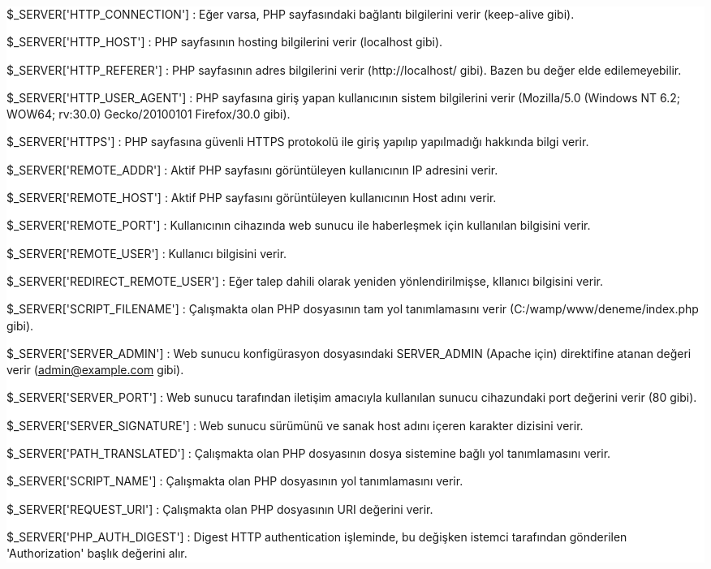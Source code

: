 $\_SERVER['HTTP\_CONNECTION'] 
: Eğer varsa, PHP sayfasındaki bağlantı bilgilerini verir (keep-alive gibi).

$\_SERVER['HTTP\_HOST'] 
: PHP sayfasının hosting bilgilerini verir (localhost gibi).

$\_SERVER['HTTP\_REFERER'] 
: PHP sayfasının adres bilgilerini verir (http://localhost/ gibi). Bazen bu değer elde edilemeyebilir.

$\_SERVER['HTTP\_USER\_AGENT'] 
: PHP sayfasına giriş yapan kullanıcının sistem bilgilerini verir (Mozilla/5.0 (Windows NT 6.2; WOW64; rv:30.0) Gecko/20100101 Firefox/30.0 gibi).

$\_SERVER['HTTPS'] 
: PHP sayfasına güvenli HTTPS protokolü ile giriş yapılıp yapılmadığı hakkında bilgi verir.

$\_SERVER['REMOTE\_ADDR'] 
: Aktif PHP sayfasını görüntüleyen kullanıcının IP adresini verir.

$\_SERVER['REMOTE\_HOST'] 
: Aktif PHP sayfasını görüntüleyen kullanıcının Host adını verir.

$\_SERVER['REMOTE\_PORT'] 
: Kullanıcının cihazında web sunucu ile haberleşmek için kullanılan bilgisini verir.

$\_SERVER['REMOTE\_USER'] 
: Kullanıcı bilgisini verir.

$\_SERVER['REDIRECT\_REMOTE\_USER'] 
: Eğer talep dahili olarak yeniden yönlendirilmişse, kllanıcı bilgisini verir.

$\_SERVER['SCRIPT\_FILENAME'] 
: Çalışmakta olan PHP dosyasının tam yol tanımlamasını verir (C:/wamp/www/deneme/index.php gibi).

$\_SERVER['SERVER\_ADMIN'] 
: Web sunucu konfigürasyon dosyasındaki SERVER\_ADMIN (Apache için) direktifine atanan değeri verir (admin@example.com gibi).

$\_SERVER['SERVER\_PORT'] 
: Web sunucu tarafından iletişim amacıyla kullanılan sunucu cihazundaki port değerini verir (80 gibi).

$\_SERVER['SERVER\_SIGNATURE'] 
: Web sunucu sürümünü ve sanak host adını içeren karakter dizisini verir.

$\_SERVER['PATH\_TRANSLATED'] 
: Çalışmakta olan PHP dosyasının dosya sistemine bağlı yol tanımlamasını verir.

$\_SERVER['SCRIPT\_NAME'] 
: Çalışmakta olan PHP dosyasının yol tanımlamasını verir.

$\_SERVER['REQUEST\_URI'] 
: Çalışmakta olan PHP dosyasının URI değerini verir.

$\_SERVER['PHP\_AUTH\_DIGEST'] 
: Digest HTTP authentication işleminde, bu değişken istemci tarafından gönderilen 'Authorization' başlık değerini alır.
